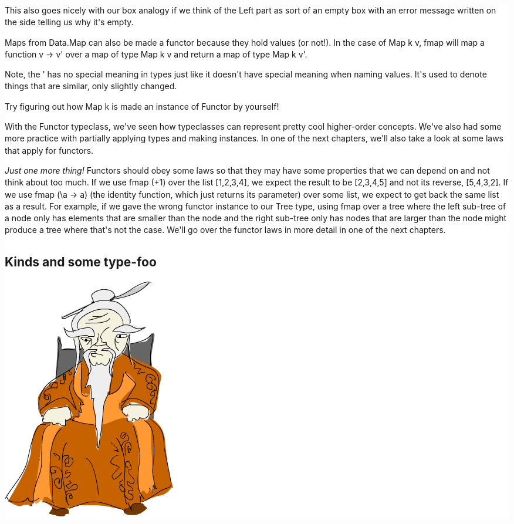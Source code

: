 This also goes nicely with our box analogy if we think of the Left part
as sort of an empty box with an error message written on the side
telling us why it's empty.

Maps from Data.Map can also be made a functor because they hold values
(or not!). In the case of Map k v, fmap will map a function v -\> v'
over a map of type Map k v and return a map of type Map k v'.

Note, the ' has no special meaning in types just like it doesn't have
special meaning when naming values. It's used to denote things that are
similar, only slightly changed.

Try figuring out how Map k is made an instance of Functor by yourself!

With the Functor typeclass, we've seen how typeclasses can represent
pretty cool higher-order concepts. We've also had some more practice
with partially applying types and making instances. In one of the next
chapters, we'll also take a look at some laws that apply for functors.

*Just one more thing!* Functors should obey some laws so that they may
have some properties that we can depend on and not think about too much.
If we use fmap (+1) over the list [1,2,3,4], we expect the result to be
[2,3,4,5] and not its reverse, [5,4,3,2]. If we use fmap (\\a -\> a)
(the identity function, which just returns its parameter) over some
list, we expect to get back the same list as a result. For example, if
we gave the wrong functor instance to our Tree type, using fmap over a
tree where the left sub-tree of a node only has elements that are
smaller than the node and the right sub-tree only has nodes that are
larger than the node might produce a tree where that's not the case.
We'll go over the functor laws in more detail in one of the next
chapters.

Kinds and some type-foo
-----------------------

![TYPE FOO MASTER](img/typefoo.png)
